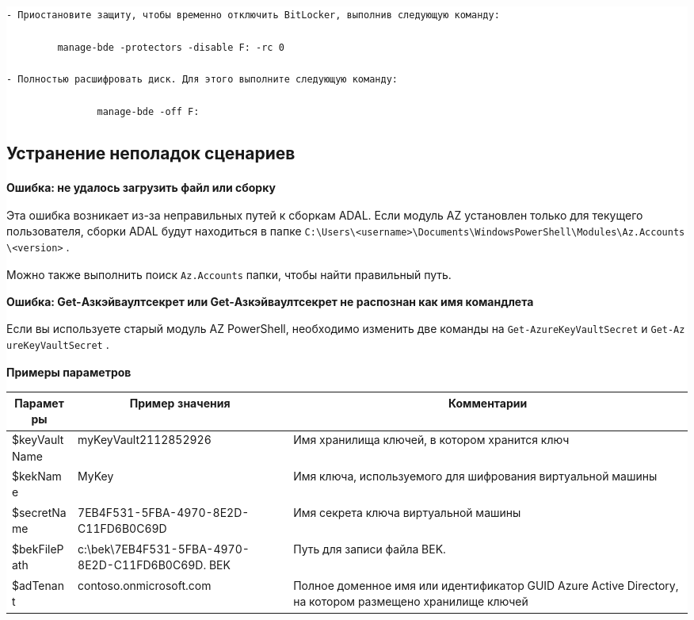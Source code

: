     - Приостановите защиту, чтобы временно отключить BitLocker, выполнив следующую команду:

             manage-bde -protectors -disable F: -rc 0
           
    - Полностью расшифровать диск. Для этого выполните следующую команду:

                    manage-bde -off F:
## <a name="script-troubleshooting"></a>Устранение неполадок сценариев

**Ошибка: не удалось загрузить файл или сборку**

Эта ошибка возникает из-за неправильных путей к сборкам ADAL. Если модуль AZ установлен только для текущего пользователя, сборки ADAL будут находиться в папке `C:\Users\<username>\Documents\WindowsPowerShell\Modules\Az.Accounts\<version>` .

Можно также выполнить поиск `Az.Accounts` папки, чтобы найти правильный путь.

**Ошибка: Get-Азкэйваултсекрет или Get-Азкэйваултсекрет не распознан как имя командлета**

Если вы используете старый модуль AZ PowerShell, необходимо изменить две команды на `Get-AzureKeyVaultSecret` и `Get-AzureKeyVaultSecret` .

**Примеры параметров**

| Параметры  | Пример значения  |Комментарии   |
|---|---|---|
|  $keyVaultName | myKeyVault2112852926  | Имя хранилища ключей, в котором хранится ключ |
|$kekName   |MyKey   | Имя ключа, используемого для шифрования виртуальной машины|
|$secretName   |7EB4F531-5FBA-4970-8E2D-C11FD6B0C69D  | Имя секрета ключа виртуальной машины|
|$bekFilePath   |c:\bek\7EB4F531-5FBA-4970-8E2D-C11FD6B0C69D. BEK |Путь для записи файла BEK.|
|$adTenant  |contoso.onmicrosoft.com   | Полное доменное имя или идентификатор GUID Azure Active Directory, на котором размещено хранилище ключей |
